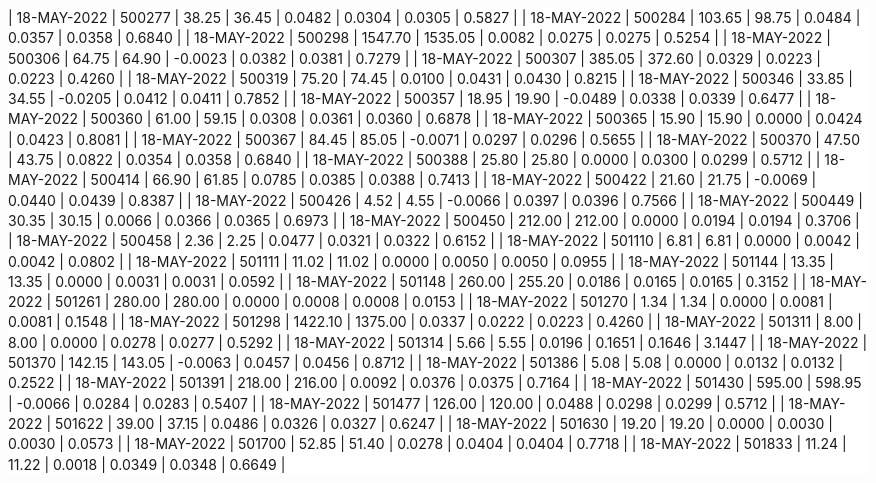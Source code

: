 | 18-MAY-2022 | 500277 | 38.25 | 36.45 | 0.0482 | 0.0304 | 0.0305 | 0.5827 |
| 18-MAY-2022 | 500284 | 103.65 | 98.75 | 0.0484 | 0.0357 | 0.0358 | 0.6840 |
| 18-MAY-2022 | 500298 | 1547.70 | 1535.05 | 0.0082 | 0.0275 | 0.0275 | 0.5254 |
| 18-MAY-2022 | 500306 | 64.75 | 64.90 | -0.0023 | 0.0382 | 0.0381 | 0.7279 |
| 18-MAY-2022 | 500307 | 385.05 | 372.60 | 0.0329 | 0.0223 | 0.0223 | 0.4260 |
| 18-MAY-2022 | 500319 | 75.20 | 74.45 | 0.0100 | 0.0431 | 0.0430 | 0.8215 |
| 18-MAY-2022 | 500346 | 33.85 | 34.55 | -0.0205 | 0.0412 | 0.0411 | 0.7852 |
| 18-MAY-2022 | 500357 | 18.95 | 19.90 | -0.0489 | 0.0338 | 0.0339 | 0.6477 |
| 18-MAY-2022 | 500360 | 61.00 | 59.15 | 0.0308 | 0.0361 | 0.0360 | 0.6878 |
| 18-MAY-2022 | 500365 | 15.90 | 15.90 | 0.0000 | 0.0424 | 0.0423 | 0.8081 |
| 18-MAY-2022 | 500367 | 84.45 | 85.05 | -0.0071 | 0.0297 | 0.0296 | 0.5655 |
| 18-MAY-2022 | 500370 | 47.50 | 43.75 | 0.0822 | 0.0354 | 0.0358 | 0.6840 |
| 18-MAY-2022 | 500388 | 25.80 | 25.80 | 0.0000 | 0.0300 | 0.0299 | 0.5712 |
| 18-MAY-2022 | 500414 | 66.90 | 61.85 | 0.0785 | 0.0385 | 0.0388 | 0.7413 |
| 18-MAY-2022 | 500422 | 21.60 | 21.75 | -0.0069 | 0.0440 | 0.0439 | 0.8387 |
| 18-MAY-2022 | 500426 | 4.52 | 4.55 | -0.0066 | 0.0397 | 0.0396 | 0.7566 |
| 18-MAY-2022 | 500449 | 30.35 | 30.15 | 0.0066 | 0.0366 | 0.0365 | 0.6973 |
| 18-MAY-2022 | 500450 | 212.00 | 212.00 | 0.0000 | 0.0194 | 0.0194 | 0.3706 |
| 18-MAY-2022 | 500458 | 2.36 | 2.25 | 0.0477 | 0.0321 | 0.0322 | 0.6152 |
| 18-MAY-2022 | 501110 | 6.81 | 6.81 | 0.0000 | 0.0042 | 0.0042 | 0.0802 |
| 18-MAY-2022 | 501111 | 11.02 | 11.02 | 0.0000 | 0.0050 | 0.0050 | 0.0955 |
| 18-MAY-2022 | 501144 | 13.35 | 13.35 | 0.0000 | 0.0031 | 0.0031 | 0.0592 |
| 18-MAY-2022 | 501148 | 260.00 | 255.20 | 0.0186 | 0.0165 | 0.0165 | 0.3152 |
| 18-MAY-2022 | 501261 | 280.00 | 280.00 | 0.0000 | 0.0008 | 0.0008 | 0.0153 |
| 18-MAY-2022 | 501270 | 1.34 | 1.34 | 0.0000 | 0.0081 | 0.0081 | 0.1548 |
| 18-MAY-2022 | 501298 | 1422.10 | 1375.00 | 0.0337 | 0.0222 | 0.0223 | 0.4260 |
| 18-MAY-2022 | 501311 | 8.00 | 8.00 | 0.0000 | 0.0278 | 0.0277 | 0.5292 |
| 18-MAY-2022 | 501314 | 5.66 | 5.55 | 0.0196 | 0.1651 | 0.1646 | 3.1447 |
| 18-MAY-2022 | 501370 | 142.15 | 143.05 | -0.0063 | 0.0457 | 0.0456 | 0.8712 |
| 18-MAY-2022 | 501386 | 5.08 | 5.08 | 0.0000 | 0.0132 | 0.0132 | 0.2522 |
| 18-MAY-2022 | 501391 | 218.00 | 216.00 | 0.0092 | 0.0376 | 0.0375 | 0.7164 |
| 18-MAY-2022 | 501430 | 595.00 | 598.95 | -0.0066 | 0.0284 | 0.0283 | 0.5407 |
| 18-MAY-2022 | 501477 | 126.00 | 120.00 | 0.0488 | 0.0298 | 0.0299 | 0.5712 |
| 18-MAY-2022 | 501622 | 39.00 | 37.15 | 0.0486 | 0.0326 | 0.0327 | 0.6247 |
| 18-MAY-2022 | 501630 | 19.20 | 19.20 | 0.0000 | 0.0030 | 0.0030 | 0.0573 |
| 18-MAY-2022 | 501700 | 52.85 | 51.40 | 0.0278 | 0.0404 | 0.0404 | 0.7718 |
| 18-MAY-2022 | 501833 | 11.24 | 11.22 | 0.0018 | 0.0349 | 0.0348 | 0.6649 |